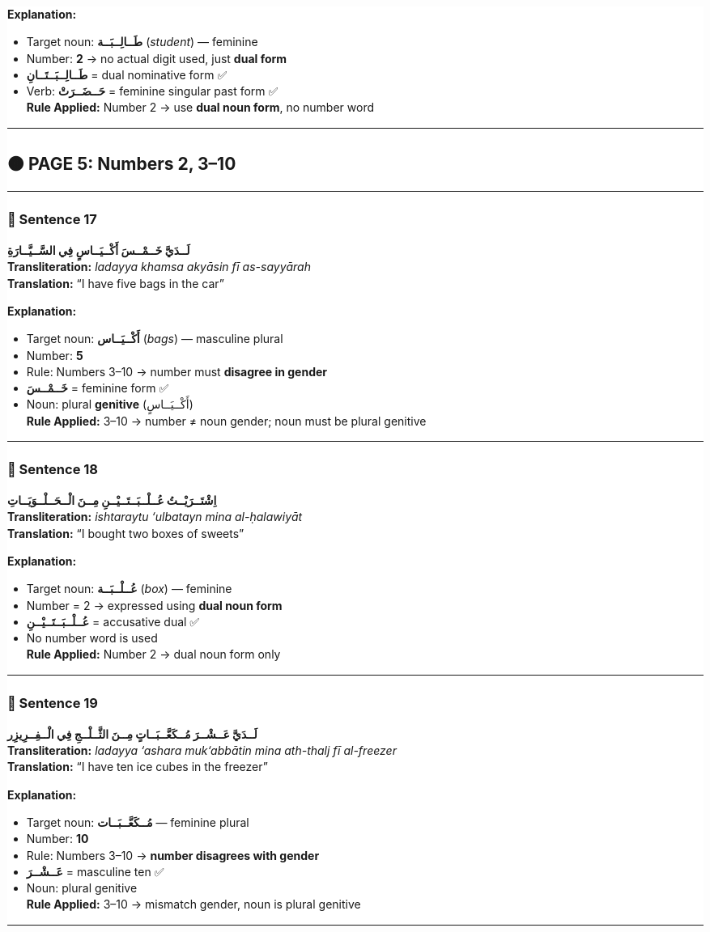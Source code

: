 **Explanation:**  
- Target noun: **طَــالِــبَــة** (*student*) — feminine  
- Number: **2** → no actual digit used, just **dual form**  
- **طَــالِــبَــتَــانِ** = dual nominative form ✅  
- Verb: **حَــضَــرَتْ** = feminine singular past form ✅  
**Rule Applied:** Number 2 → use **dual noun form**, no number word

---

## 🟤 **PAGE 5: Numbers 2, 3–10**

---

### 🧾 Sentence 17  
**لَــدَيَّ خَــمْــسَ أَكْــيَــاسٍ فِي السَّــيَّــارَةِ**  
**Transliteration:** *ladayya khamsa akyāsin fī as-sayyārah*  
**Translation:** “I have five bags in the car”

**Explanation:**  
- Target noun: **أَكْــيَــاس** (*bags*) — masculine plural  
- Number: **5**  
- Rule: Numbers 3–10 → number must **disagree in gender**  
- **خَــمْــسَ** = feminine form ✅  
- Noun: plural **genitive** (أَكْــيَــاسٍ)  
**Rule Applied:** 3–10 → number ≠ noun gender; noun must be plural genitive

---

### 🧾 Sentence 18  
**اِشْتَــرَيْــتُ عُــلْــبَــتَــيْــنِ مِــنَ الْــحَــلْــوَيَــاتِ**  
**Transliteration:** *ishtaraytu ‘ulbatayn mina al-ḥalawiyāt*  
**Translation:** “I bought two boxes of sweets”

**Explanation:**  
- Target noun: **عُــلْــبَــة** (*box*) — feminine  
- Number = 2 → expressed using **dual noun form**  
- **عُــلْــبَــتَــيْــنِ** = accusative dual ✅  
- No number word is used  
**Rule Applied:** Number 2 → dual noun form only

---

### 🧾 Sentence 19  
**لَــدَيَّ عَــشْــرَ مُــكَعَّــبَــاتٍ مِــنَ الثَّــلْــجِ فِي الْــفِــرِيزِر**  
**Transliteration:** *ladayya ‘ashara muk‘abbātin mina ath-thalj fī al-freezer*  
**Translation:** “I have ten ice cubes in the freezer”

**Explanation:**  
- Target noun: **مُــكَعَّــبَــات** — feminine plural  
- Number: **10**  
- Rule: Numbers 3–10 → **number disagrees with gender**  
- **عَــشْــرَ** = masculine ten ✅  
- Noun: plural genitive  
**Rule Applied:** 3–10 → mismatch gender, noun is plural genitive

---